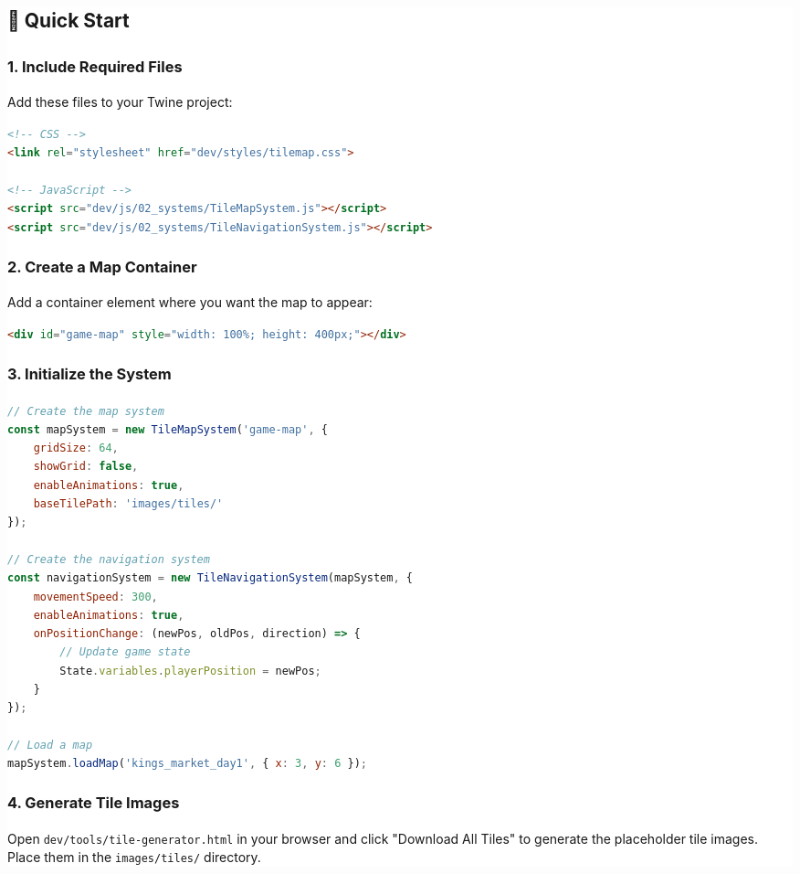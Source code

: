 ## 🚀 Quick Start

### 1. Include Required Files

Add these files to your Twine project:

```html
<!-- CSS -->
<link rel="stylesheet" href="dev/styles/tilemap.css">

<!-- JavaScript -->
<script src="dev/js/02_systems/TileMapSystem.js"></script>
<script src="dev/js/02_systems/TileNavigationSystem.js"></script>
```

### 2. Create a Map Container

Add a container element where you want the map to appear:

```html
<div id="game-map" style="width: 100%; height: 400px;"></div>
```

### 3. Initialize the System

```javascript
// Create the map system
const mapSystem = new TileMapSystem('game-map', {
    gridSize: 64,
    showGrid: false,
    enableAnimations: true,
    baseTilePath: 'images/tiles/'
});

// Create the navigation system
const navigationSystem = new TileNavigationSystem(mapSystem, {
    movementSpeed: 300,
    enableAnimations: true,
    onPositionChange: (newPos, oldPos, direction) => {
        // Update game state
        State.variables.playerPosition = newPos;
    }
});

// Load a map
mapSystem.loadMap('kings_market_day1', { x: 3, y: 6 });
```

### 4. Generate Tile Images

Open `dev/tools/tile-generator.html` in your browser and click "Download All Tiles" to generate the placeholder tile images. Place them in the `images/tiles/` directory.
